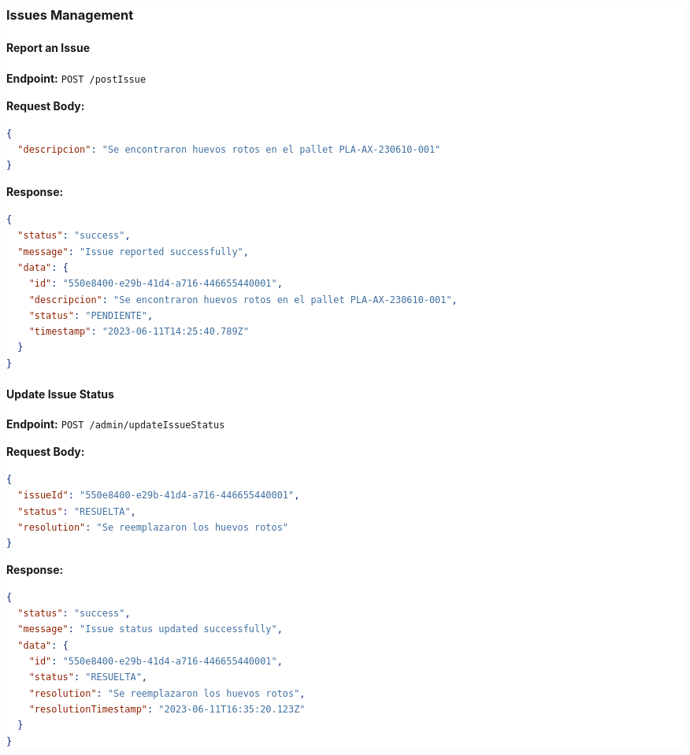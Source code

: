 ### Issues Management

#### Report an Issue

**Endpoint:** `POST /postIssue`

**Request Body:**

```json
{
  "descripcion": "Se encontraron huevos rotos en el pallet PLA-AX-230610-001"
}
```

**Response:**

```json
{
  "status": "success",
  "message": "Issue reported successfully",
  "data": {
    "id": "550e8400-e29b-41d4-a716-446655440001",
    "descripcion": "Se encontraron huevos rotos en el pallet PLA-AX-230610-001",
    "status": "PENDIENTE",
    "timestamp": "2023-06-11T14:25:40.789Z"
  }
}
```

#### Update Issue Status

**Endpoint:** `POST /admin/updateIssueStatus`

**Request Body:**

```json
{
  "issueId": "550e8400-e29b-41d4-a716-446655440001",
  "status": "RESUELTA",
  "resolution": "Se reemplazaron los huevos rotos"
}
```

**Response:**

```json
{
  "status": "success",
  "message": "Issue status updated successfully",
  "data": {
    "id": "550e8400-e29b-41d4-a716-446655440001",
    "status": "RESUELTA",
    "resolution": "Se reemplazaron los huevos rotos",
    "resolutionTimestamp": "2023-06-11T16:35:20.123Z"
  }
}
```
